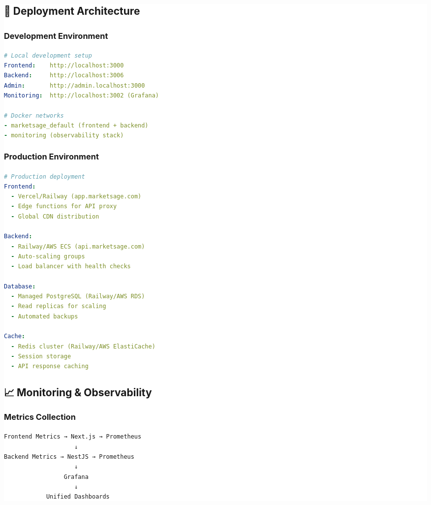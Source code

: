 ## 🚀 Deployment Architecture

### Development Environment
```yaml
# Local development setup
Frontend:    http://localhost:3000
Backend:     http://localhost:3006
Admin:       http://admin.localhost:3000
Monitoring:  http://localhost:3002 (Grafana)

# Docker networks
- marketsage_default (frontend + backend)
- monitoring (observability stack)
```

### Production Environment
```yaml
# Production deployment
Frontend:
  - Vercel/Railway (app.marketsage.com)
  - Edge functions for API proxy
  - Global CDN distribution

Backend:
  - Railway/AWS ECS (api.marketsage.com)
  - Auto-scaling groups
  - Load balancer with health checks

Database:
  - Managed PostgreSQL (Railway/AWS RDS)
  - Read replicas for scaling
  - Automated backups

Cache:
  - Redis cluster (Railway/AWS ElastiCache)
  - Session storage
  - API response caching
```

## 📈 Monitoring & Observability

### Metrics Collection
```
Frontend Metrics → Next.js → Prometheus
                    ↓
Backend Metrics → NestJS → Prometheus
                    ↓
                 Grafana
                    ↓
            Unified Dashboards
```
